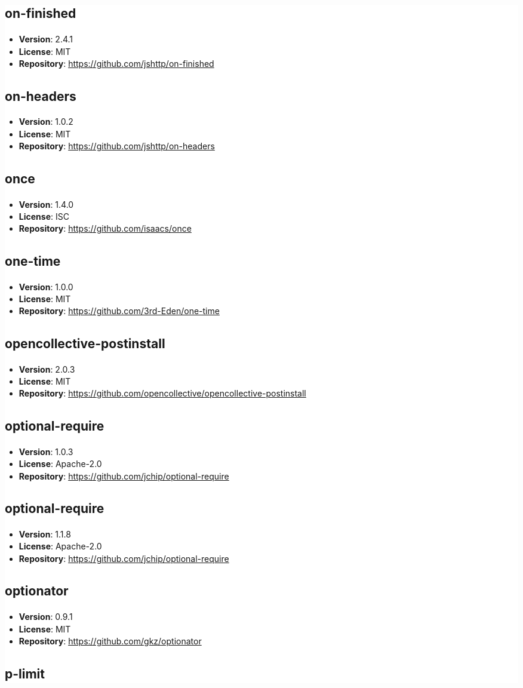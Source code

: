 ## on-finished

- **Version**: 2.4.1
- **License**: MIT
- **Repository**: https://github.com/jshttp/on-finished

## on-headers

- **Version**: 1.0.2
- **License**: MIT
- **Repository**: https://github.com/jshttp/on-headers

## once

- **Version**: 1.4.0
- **License**: ISC
- **Repository**: https://github.com/isaacs/once

## one-time

- **Version**: 1.0.0
- **License**: MIT
- **Repository**: https://github.com/3rd-Eden/one-time

## opencollective-postinstall

- **Version**: 2.0.3
- **License**: MIT
- **Repository**: https://github.com/opencollective/opencollective-postinstall

## optional-require

- **Version**: 1.0.3
- **License**: Apache-2.0
- **Repository**: https://github.com/jchip/optional-require

## optional-require

- **Version**: 1.1.8
- **License**: Apache-2.0
- **Repository**: https://github.com/jchip/optional-require

## optionator

- **Version**: 0.9.1
- **License**: MIT
- **Repository**: https://github.com/gkz/optionator

## p-limit
